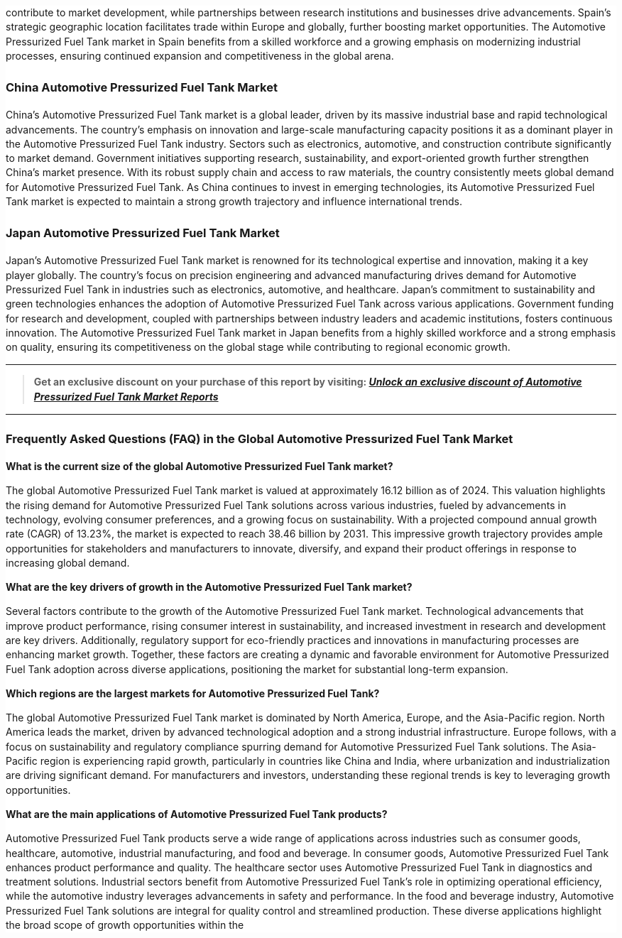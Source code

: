 contribute to market development, while partnerships between research institutions and businesses drive advancements. Spain&rsquo;s strategic geographic location facilitates trade within Europe and globally, further boosting market opportunities. The Automotive Pressurized Fuel Tank market in Spain benefits from a skilled workforce and a growing emphasis on modernizing industrial processes, ensuring continued expansion and competitiveness in the global arena.</p><h3>China Automotive Pressurized Fuel Tank Market</h3><p>China&rsquo;s Automotive Pressurized Fuel Tank market is a global leader, driven by its massive industrial base and rapid technological advancements. The country&rsquo;s emphasis on innovation and large-scale manufacturing capacity positions it as a dominant player in the Automotive Pressurized Fuel Tank industry. Sectors such as electronics, automotive, and construction contribute significantly to market demand. Government initiatives supporting research, sustainability, and export-oriented growth further strengthen China&rsquo;s market presence. With its robust supply chain and access to raw materials, the country consistently meets global demand for Automotive Pressurized Fuel Tank. As China continues to invest in emerging technologies, its Automotive Pressurized Fuel Tank market is expected to maintain a strong growth trajectory and influence international trends.</p><h3>Japan Automotive Pressurized Fuel Tank Market</h3><p>Japan&rsquo;s Automotive Pressurized Fuel Tank market is renowned for its technological expertise and innovation, making it a key player globally. The country&rsquo;s focus on precision engineering and advanced manufacturing drives demand for Automotive Pressurized Fuel Tank in industries such as electronics, automotive, and healthcare. Japan&rsquo;s commitment to sustainability and green technologies enhances the adoption of Automotive Pressurized Fuel Tank across various applications. Government funding for research and development, coupled with partnerships between industry leaders and academic institutions, fosters continuous innovation. The Automotive Pressurized Fuel Tank market in Japan benefits from a highly skilled workforce and a strong emphasis on quality, ensuring its competitiveness on the global stage while contributing to regional economic growth.</p><hr /><blockquote><p><strong>Get an exclusive discount on your purchase of this report by visiting: <em><a href="://marketresearchpulse.com/ask-for-discount/98187?utm_source=Github&amp;utm_medium=0117">Unlock an exclusive discount of Automotive Pressurized Fuel Tank Market Reports</a></em>&nbsp;</strong></p></blockquote><hr /><h3>Frequently Asked Questions (FAQ) in the Global Automotive Pressurized Fuel Tank Market</h3><p><strong>What is the current size of the global Automotive Pressurized Fuel Tank market?</strong></p><p>The global Automotive Pressurized Fuel Tank market is valued at approximately 16.12 billion as of 2024. This valuation highlights the rising demand for Automotive Pressurized Fuel Tank solutions across various industries, fueled by advancements in technology, evolving consumer preferences, and a growing focus on sustainability. With a projected compound annual growth rate (CAGR) of 13.23%, the market is expected to reach 38.46 billion by 2031. This impressive growth trajectory provides ample opportunities for stakeholders and manufacturers to innovate, diversify, and expand their product offerings in response to increasing global demand.</p><p><strong>What are the key drivers of growth in the Automotive Pressurized Fuel Tank market?</strong></p><p>Several factors contribute to the growth of the Automotive Pressurized Fuel Tank market. Technological advancements that improve product performance, rising consumer interest in sustainability, and increased investment in research and development are key drivers. Additionally, regulatory support for eco-friendly practices and innovations in manufacturing processes are enhancing market growth. Together, these factors are creating a dynamic and favorable environment for Automotive Pressurized Fuel Tank adoption across diverse applications, positioning the market for substantial long-term expansion.</p><p><strong>Which regions are the largest markets for Automotive Pressurized Fuel Tank?</strong></p><p>The global Automotive Pressurized Fuel Tank market is dominated by North America, Europe, and the Asia-Pacific region. North America leads the market, driven by advanced technological adoption and a strong industrial infrastructure. Europe follows, with a focus on sustainability and regulatory compliance spurring demand for Automotive Pressurized Fuel Tank solutions. The Asia-Pacific region is experiencing rapid growth, particularly in countries like China and India, where urbanization and industrialization are driving significant demand. For manufacturers and investors, understanding these regional trends is key to leveraging growth opportunities.</p><p><strong>What are the main applications of Automotive Pressurized Fuel Tank products?</strong></p><p>Automotive Pressurized Fuel Tank products serve a wide range of applications across industries such as consumer goods, healthcare, automotive, industrial manufacturing, and food and beverage. In consumer goods, Automotive Pressurized Fuel Tank enhances product performance and quality. The healthcare sector uses Automotive Pressurized Fuel Tank in diagnostics and treatment solutions. Industrial sectors benefit from Automotive Pressurized Fuel Tank&rsquo;s role in optimizing operational efficiency, while the automotive industry leverages advancements in safety and performance. In the food and beverage industry, Automotive Pressurized Fuel Tank solutions are integral for quality control and streamlined production. These diverse applications highlight the broad scope of growth opportunities within the